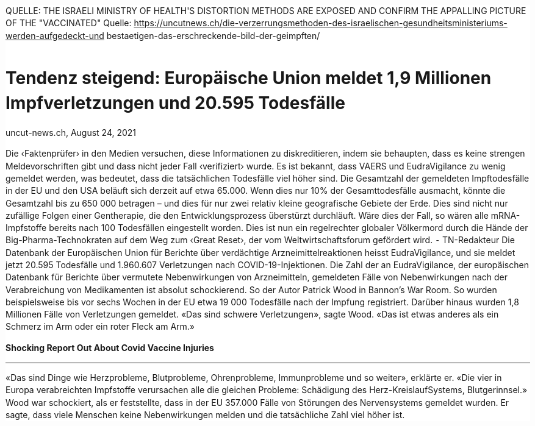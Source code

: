 QUELLE: THE ISRAELI MINISTRY OF HEALTH'S DISTORTION METHODS ARE EXPOSED AND CONFIRM THE APPALLING PICTURE
OF THE "VACCINATED"
Quelle: https://uncutnews.ch/die-verzerrungsmethoden-des-israelischen-gesundheitsministeriums-werden-aufgedeckt-und
bestaetigen-das-erschreckende-bild-der-geimpften/

# Tendenz steigend: Europäische Union meldet 1,9 Millionen Impfverletzungen und 20.595 Todesfälle
uncut-news.ch, August 24, 2021

Die ‹Faktenprüfer› in den Medien versuchen, diese Informationen zu diskreditieren, indem sie behaupten, dass es
keine strengen Meldevorschriften gibt und dass nicht jeder Fall ‹verifiziert› wurde. Es ist bekannt, dass VAERS und
EudraVigilance zu wenig gemeldet werden, was bedeutet, dass die tatsächlichen Todesfälle viel höher sind.
Die Gesamtzahl der gemeldeten Impftodesfälle in der EU und den USA beläuft sich derzeit auf etwa 65.000. Wenn dies
nur 10% der Gesamttodesfälle ausmacht, könnte die Gesamtzahl bis zu 650 000 betragen – und dies für nur zwei
relativ kleine geografische Gebiete der Erde.
Dies sind nicht nur zufällige Folgen einer Gentherapie, die den Entwicklungsprozess überstürzt durchläuft. Wäre dies
der Fall, so wären alle mRNA-Impfstoffe bereits nach 100 Todesfällen eingestellt worden. Dies ist nun ein regelrechter
globaler Völkermord durch die Hände der Big-Pharma-Technokraten auf dem Weg zum ‹Great Reset›, der vom Weltwirtschaftsforum gefördert wird. ⁃ TN-Redakteur
Die Datenbank der Europäischen Union für Berichte über verdächtige Arzneimittelreaktionen heisst EudraVigilance,
und sie meldet jetzt 20.595 Todesfälle und 1.960.607 Verletzungen nach COVID-19-Injektionen.
Die Zahl der an EudraVigilance, der europäischen Datenbank für Berichte über vermutete Nebenwirkungen von
Arzneimitteln, gemeldeten Fälle von Nebenwirkungen nach der Verabreichung von Medikamenten ist absolut
schockierend. So der Autor Patrick Wood in Bannon’s War Room.
So wurden beispielsweise bis vor sechs Wochen in der EU etwa 19 000 Todesfälle nach der Impfung registriert.
Darüber hinaus wurden 1,8 Millionen Fälle von Verletzungen gemeldet. «Das sind schwere Verletzungen», sagte
Wood. «Das ist etwas anderes als ein Schmerz im Arm oder ein roter Fleck am Arm.»

**Shocking Report Out About Covid Vaccine Injuries**


-----

«Das sind Dinge wie Herzprobleme, Blutprobleme, Ohrenprobleme, Immunprobleme und so weiter», erklärte er. «Die
vier in Europa verabreichten Impfstoffe verursachen alle die gleichen Probleme: Schädigung des Herz-KreislaufSystems, Blutgerinnsel.»
Wood war schockiert, als er feststellte, dass in der EU 357.000 Fälle von Störungen des Nervensystems gemeldet
wurden. Er sagte, dass viele Menschen keine Nebenwirkungen melden und die tatsächliche Zahl viel höher ist.
